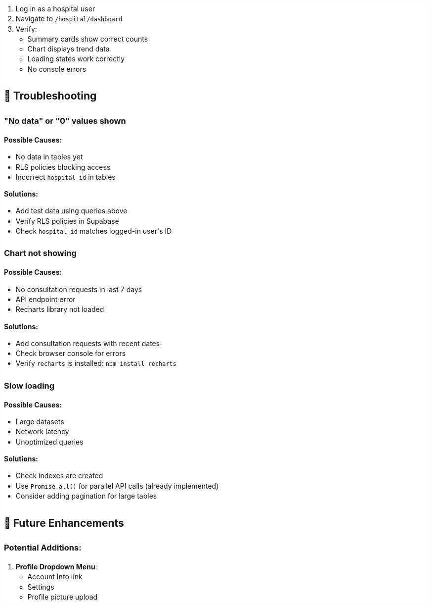 1. Log in as a hospital user
2. Navigate to `/hospital/dashboard`
3. Verify:
   - Summary cards show correct counts
   - Chart displays trend data
   - Loading states work correctly
   - No console errors

## 🐛 Troubleshooting

### "No data" or "0" values shown

**Possible Causes:**
- No data in tables yet
- RLS policies blocking access
- Incorrect `hospital_id` in tables

**Solutions:**
- Add test data using queries above
- Verify RLS policies in Supabase
- Check `hospital_id` matches logged-in user's ID

### Chart not showing

**Possible Causes:**
- No consultation requests in last 7 days
- API endpoint error
- Recharts library not loaded

**Solutions:**
- Add consultation requests with recent dates
- Check browser console for errors
- Verify `recharts` is installed: `npm install recharts`

### Slow loading

**Possible Causes:**
- Large datasets
- Network latency
- Unoptimized queries

**Solutions:**
- Check indexes are created
- Use `Promise.all()` for parallel API calls (already implemented)
- Consider adding pagination for large tables

## 🚀 Future Enhancements

### Potential Additions:

1. **Profile Dropdown Menu**:
   - Account Info link
   - Settings
   - Profile picture upload

